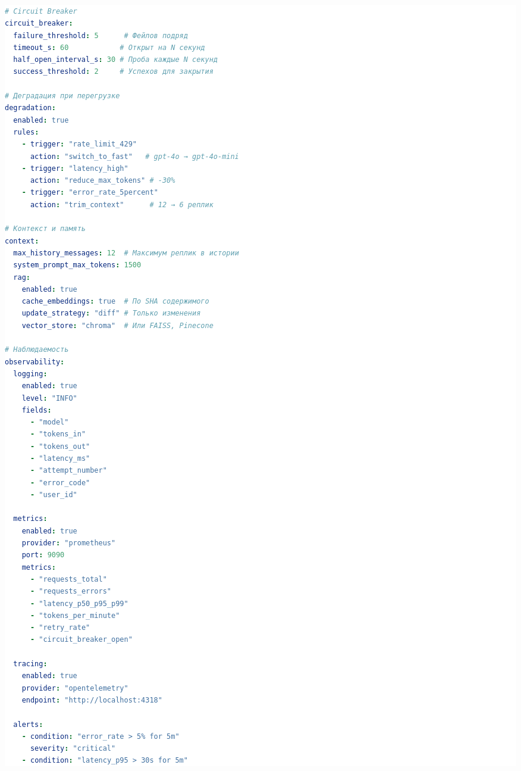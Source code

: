 ```yaml
# Circuit Breaker
circuit_breaker:
  failure_threshold: 5      # Фейлов подряд
  timeout_s: 60            # Открыт на N секунд
  half_open_interval_s: 30 # Проба каждые N секунд
  success_threshold: 2     # Успехов для закрытия

# Деградация при перегрузке
degradation:
  enabled: true
  rules:
    - trigger: "rate_limit_429"
      action: "switch_to_fast"   # gpt-4o → gpt-4o-mini
    - trigger: "latency_high"
      action: "reduce_max_tokens" # -30%
    - trigger: "error_rate_5percent"
      action: "trim_context"      # 12 → 6 реплик

# Контекст и память
context:
  max_history_messages: 12  # Максимум реплик в истории
  system_prompt_max_tokens: 1500
  rag:
    enabled: true
    cache_embeddings: true  # По SHA содержимого
    update_strategy: "diff" # Только изменения
    vector_store: "chroma"  # Или FAISS, Pinecone

# Наблюдаемость
observability:
  logging:
    enabled: true
    level: "INFO"
    fields:
      - "model"
      - "tokens_in"
      - "tokens_out"
      - "latency_ms"
      - "attempt_number"
      - "error_code"
      - "user_id"

  metrics:
    enabled: true
    provider: "prometheus"
    port: 9090
    metrics:
      - "requests_total"
      - "requests_errors"
      - "latency_p50_p95_p99"
      - "tokens_per_minute"
      - "retry_rate"
      - "circuit_breaker_open"

  tracing:
    enabled: true
    provider: "opentelemetry"
    endpoint: "http://localhost:4318"

  alerts:
    - condition: "error_rate > 5% for 5m"
      severity: "critical"
    - condition: "latency_p95 > 30s for 5m"
```